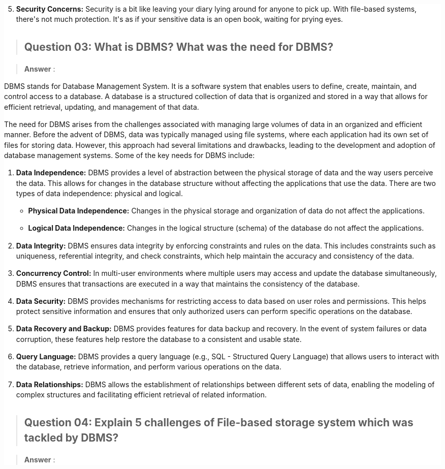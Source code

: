 5. **Security Concerns:** Security is a bit like leaving your diary lying around for anyone to pick up. With file-based systems, there's not much protection. It's as if your sensitive data is an open book, waiting for prying eyes.

> ## Question 03: What is DBMS? What was the need for DBMS?

> __Answer__ :

DBMS stands for Database Management System. It is a software system that enables users to define, create, maintain, and control access to a database. A database is a structured collection of data that is organized and stored in a way that allows for efficient retrieval, updating, and management of that data.

The need for DBMS arises from the challenges associated with managing large volumes of data in an organized and efficient manner. Before the advent of DBMS, data was typically managed using file systems, where each application had its own set of files for storing data. However, this approach had several limitations and drawbacks, leading to the development and adoption of database management systems. Some of the key needs for DBMS include:

1. **Data Independence:** DBMS provides a level of abstraction between the physical storage of data and the way users perceive the data. This allows for changes in the database structure without affecting the applications that use the data. There are two types of data independence: physical and logical.

   - **Physical Data Independence:** Changes in the physical storage and organization of data do not affect the applications.
  
   - **Logical Data Independence:** Changes in the logical structure (schema) of the database do not affect the applications.

2. **Data Integrity:** DBMS ensures data integrity by enforcing constraints and rules on the data. This includes constraints such as uniqueness, referential integrity, and check constraints, which help maintain the accuracy and consistency of the data.

3. **Concurrency Control:** In multi-user environments where multiple users may access and update the database simultaneously, DBMS ensures that transactions are executed in a way that maintains the consistency of the database.

4. **Data Security:** DBMS provides mechanisms for restricting access to data based on user roles and permissions. This helps protect sensitive information and ensures that only authorized users can perform specific operations on the database.

5. **Data Recovery and Backup:** DBMS provides features for data backup and recovery. In the event of system failures or data corruption, these features help restore the database to a consistent and usable state.

6. **Query Language:** DBMS provides a query language (e.g., SQL - Structured Query Language) that allows users to interact with the database, retrieve information, and perform various operations on the data.

7. **Data Relationships:** DBMS allows the establishment of relationships between different sets of data, enabling the modeling of complex structures and facilitating efficient retrieval of related information.

> ## Question 04: Explain 5 challenges of File-based storage system which was tackled by DBMS?

> __Answer__ :
